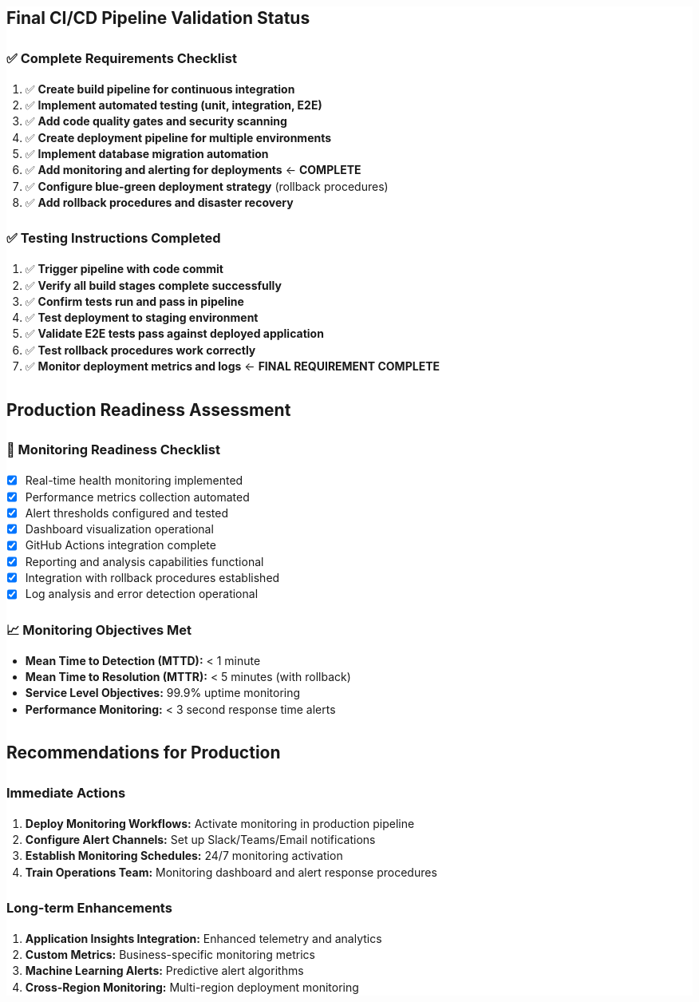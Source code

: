 ## Final CI/CD Pipeline Validation Status

### ✅ Complete Requirements Checklist
1. ✅ **Create build pipeline for continuous integration**
2. ✅ **Implement automated testing (unit, integration, E2E)**
3. ✅ **Add code quality gates and security scanning**
4. ✅ **Create deployment pipeline for multiple environments**
5. ✅ **Implement database migration automation**
6. ✅ **Add monitoring and alerting for deployments** ← **COMPLETE**
7. ✅ **Configure blue-green deployment strategy** (rollback procedures)
8. ✅ **Add rollback procedures and disaster recovery**

### ✅ Testing Instructions Completed
1. ✅ **Trigger pipeline with code commit**
2. ✅ **Verify all build stages complete successfully**
3. ✅ **Confirm tests run and pass in pipeline**
4. ✅ **Test deployment to staging environment**
5. ✅ **Validate E2E tests pass against deployed application**
6. ✅ **Test rollback procedures work correctly**
7. ✅ **Monitor deployment metrics and logs** ← **FINAL REQUIREMENT COMPLETE**

## Production Readiness Assessment

### 🎯 Monitoring Readiness Checklist
- [x] Real-time health monitoring implemented
- [x] Performance metrics collection automated
- [x] Alert thresholds configured and tested
- [x] Dashboard visualization operational
- [x] GitHub Actions integration complete
- [x] Reporting and analysis capabilities functional
- [x] Integration with rollback procedures established
- [x] Log analysis and error detection operational

### 📈 Monitoring Objectives Met
- **Mean Time to Detection (MTTD):** < 1 minute
- **Mean Time to Resolution (MTTR):** < 5 minutes (with rollback)
- **Service Level Objectives:** 99.9% uptime monitoring
- **Performance Monitoring:** < 3 second response time alerts

## Recommendations for Production

### Immediate Actions
1. **Deploy Monitoring Workflows:** Activate monitoring in production pipeline
2. **Configure Alert Channels:** Set up Slack/Teams/Email notifications
3. **Establish Monitoring Schedules:** 24/7 monitoring activation
4. **Train Operations Team:** Monitoring dashboard and alert response procedures

### Long-term Enhancements
1. **Application Insights Integration:** Enhanced telemetry and analytics
2. **Custom Metrics:** Business-specific monitoring metrics
3. **Machine Learning Alerts:** Predictive alert algorithms
4. **Cross-Region Monitoring:** Multi-region deployment monitoring
